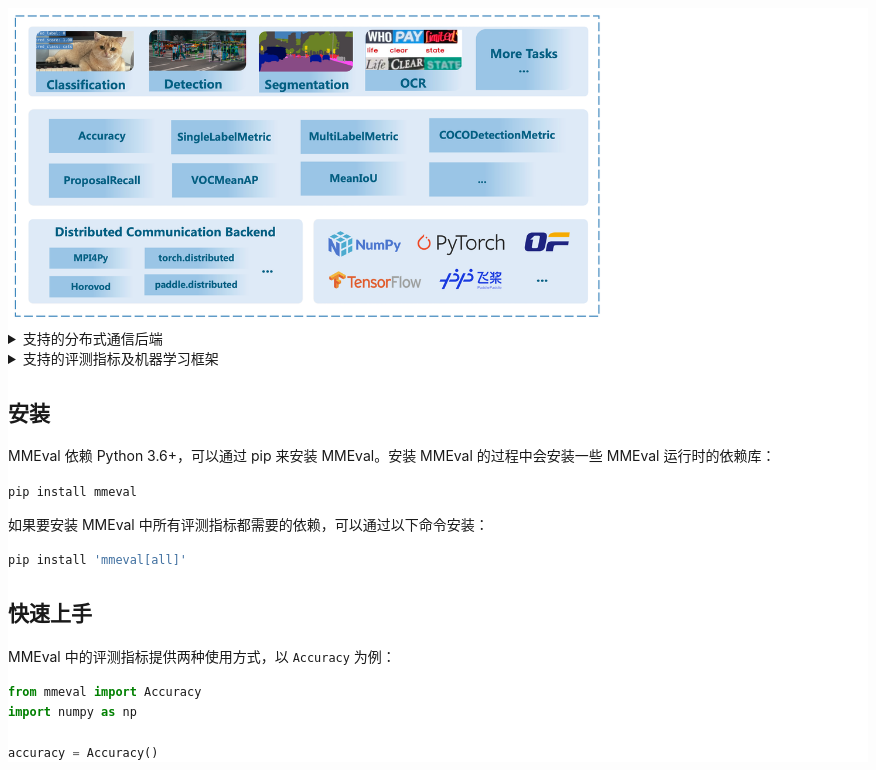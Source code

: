   <img src="docs/zh_cn/_static/image/mmeval-arch.png" width="600"/>
</div>

<details><summary> 支持的分布式通信后端 </summary></details>

<details><summary> 支持的评测指标及机器学习框架 </summary></details>

## 安装

MMEval 依赖 Python 3.6+，可以通过 pip 来安装 MMEval。安装 MMEval 的过程中会安装一些 MMEval 运行时的依赖库：

```bash
pip install mmeval
```

如果要安装 MMEval 中所有评测指标都需要的依赖，可以通过以下命令安装：

```bash
pip install 'mmeval[all]'
```

## 快速上手

MMEval 中的评测指标提供两种使用方式，以 `Accuracy` 为例：

```python
from mmeval import Accuracy
import numpy as np

accuracy = Accuracy()
```
